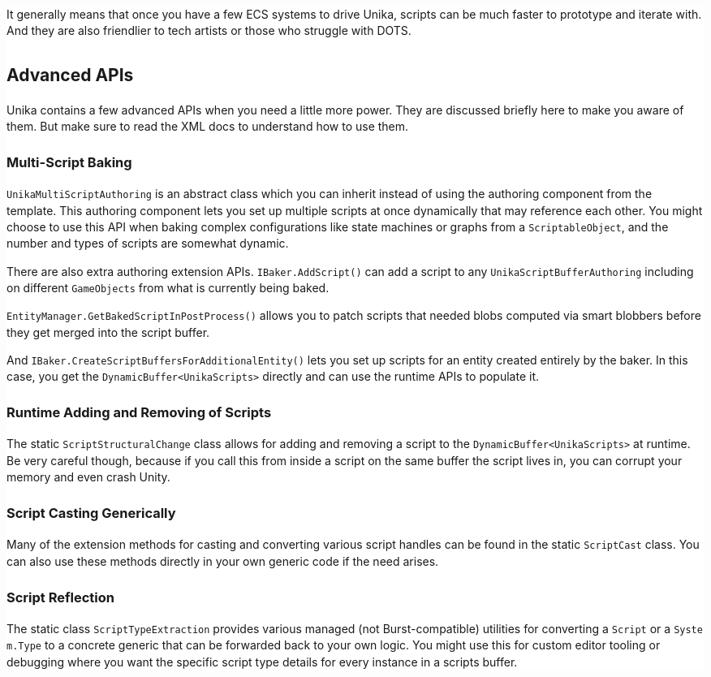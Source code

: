 It generally means that once you have a few ECS systems to drive Unika, scripts
can be much faster to prototype and iterate with. And they are also friendlier
to tech artists or those who struggle with DOTS.

## Advanced APIs

Unika contains a few advanced APIs when you need a little more power. They are
discussed briefly here to make you aware of them. But make sure to read the XML
docs to understand how to use them.

### Multi-Script Baking

`UnikaMultiScriptAuthoring` is an abstract class which you can inherit instead
of using the authoring component from the template. This authoring component
lets you set up multiple scripts at once dynamically that may reference each
other. You might choose to use this API when baking complex configurations like
state machines or graphs from a `ScriptableObject`, and the number and types of
scripts are somewhat dynamic.

There are also extra authoring extension APIs. `IBaker.AddScript()` can add a
script to any `UnikaScriptBufferAuthoring` including on different `GameObjects`
from what is currently being baked.

`EntityManager.GetBakedScriptInPostProcess()` allows you to patch scripts that
needed blobs computed via smart blobbers before they get merged into the script
buffer.

And `IBaker.CreateScriptBuffersForAdditionalEntity()` lets you set up scripts
for an entity created entirely by the baker. In this case, you get the
`DynamicBuffer<UnikaScripts>` directly and can use the runtime APIs to populate
it.

### Runtime Adding and Removing of Scripts

The static `ScriptStructuralChange` class allows for adding and removing a
script to the `DynamicBuffer<UnikaScripts>` at runtime. Be very careful though,
because if you call this from inside a script on the same buffer the script
lives in, you can corrupt your memory and even crash Unity.

### Script Casting Generically

Many of the extension methods for casting and converting various script handles
can be found in the static `ScriptCast` class. You can also use these methods
directly in your own generic code if the need arises.

### Script Reflection

The static class `ScriptTypeExtraction` provides various managed (not
Burst-compatible) utilities for converting a `Script` or a `System.Type` to a
concrete generic that can be forwarded back to your own logic. You might use
this for custom editor tooling or debugging where you want the specific script
type details for every instance in a scripts buffer.
